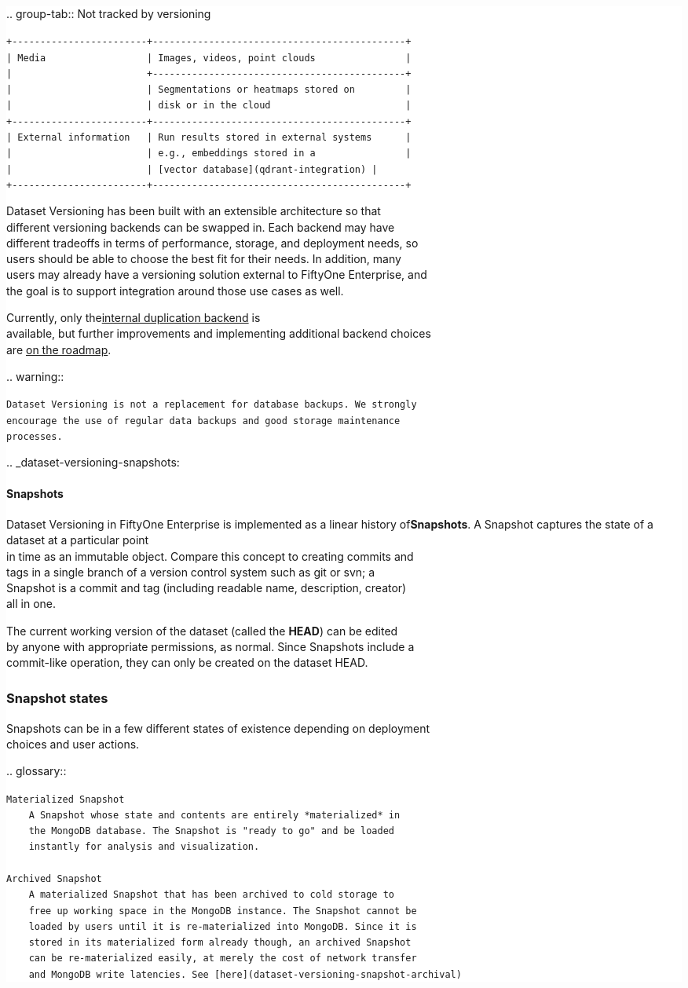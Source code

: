 .. group-tab:: Not tracked by versioning

```
+------------------------+---------------------------------------------+
| Media                  | Images, videos, point clouds                |
|                        +---------------------------------------------+
|                        | Segmentations or heatmaps stored on         |
|                        | disk or in the cloud                        |
+------------------------+---------------------------------------------+
| External information   | Run results stored in external systems      |
|                        | e.g., embeddings stored in a                |
|                        | [vector database](qdrant-integration) |
+------------------------+---------------------------------------------+
```

Dataset Versioning has been built with an extensible architecture so that\
different versioning backends can be swapped in. Each backend may have\
different tradeoffs in terms of performance, storage, and deployment needs, so\
users should be able to choose the best fit for their needs. In addition, many\
users may already have a versioning solution external to FiftyOne Enterprise, and\
the goal is to support integration around those use cases as well.

Currently, only the[internal duplication backend](internal-duplication-backend/) is\
available, but further improvements and implementing additional backend choices\
are [on the roadmap](dataset-versioning-roadmap/).

.. warning::

```
Dataset Versioning is not a replacement for database backups. We strongly
encourage the use of regular data backups and good storage maintenance
processes.
```

.. \_dataset-versioning-snapshots:

#### Snapshots

Dataset Versioning in FiftyOne Enterprise is implemented as a linear history of**Snapshots**. A Snapshot captures the state of a dataset at a particular point\
in time as an immutable object. Compare this concept to creating commits and\
tags in a single branch of a version control system such as git or svn; a\
Snapshot is a commit and tag (including readable name, description, creator)\
all in one.

The current working version of the dataset (called the **HEAD**) can be edited\
by anyone with appropriate permissions, as normal. Since Snapshots include a\
commit-like operation, they can only be created on the dataset HEAD.

### Snapshot states

Snapshots can be in a few different states of existence depending on deployment\
choices and user actions.

.. glossary::

```
Materialized Snapshot
    A Snapshot whose state and contents are entirely *materialized* in
    the MongoDB database. The Snapshot is "ready to go" and be loaded
    instantly for analysis and visualization.

Archived Snapshot
    A materialized Snapshot that has been archived to cold storage to
    free up working space in the MongoDB instance. The Snapshot cannot be
    loaded by users until it is re-materialized into MongoDB. Since it is
    stored in its materialized form already though, an archived Snapshot
    can be re-materialized easily, at merely the cost of network transfer
    and MongoDB write latencies. See [here](dataset-versioning-snapshot-archival)
```